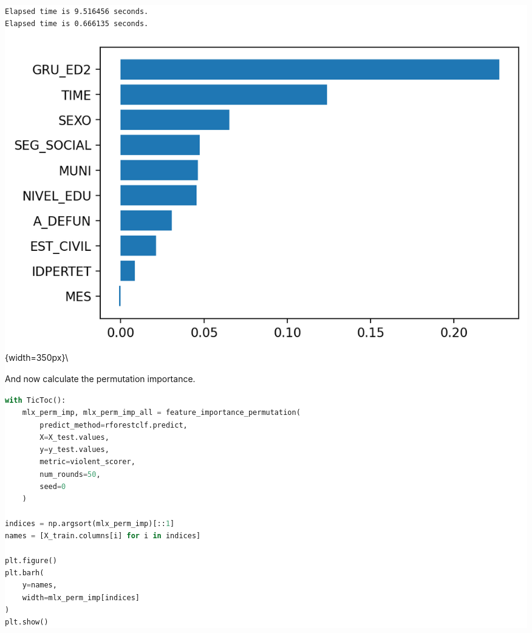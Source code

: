 ```
Elapsed time is 9.516456 seconds.
Elapsed time is 0.666135 seconds.
```

![](../../static/post/2017-01-15_Random_Forests_Feature_Importance/2017-01-15_Random_Forests_Feature_Importance_figure20_1.png){width=350px}\


And now calculate the permutation importance.

```python
with TicToc():
    mlx_perm_imp, mlx_perm_imp_all = feature_importance_permutation(
        predict_method=rforestclf.predict,
        X=X_test.values,
        y=y_test.values,
        metric=violent_scorer,
        num_rounds=50,
        seed=0
    )

indices = np.argsort(mlx_perm_imp)[::1]
names = [X_train.columns[i] for i in indices]

plt.figure()
plt.barh(
    y=names,
    width=mlx_perm_imp[indices]
)
plt.show()
```
